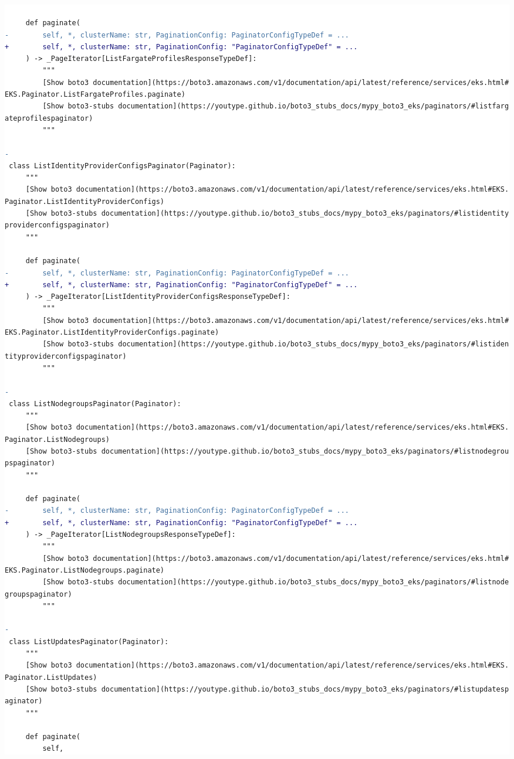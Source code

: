 ```diff
 
     def paginate(
-        self, *, clusterName: str, PaginationConfig: PaginatorConfigTypeDef = ...
+        self, *, clusterName: str, PaginationConfig: "PaginatorConfigTypeDef" = ...
     ) -> _PageIterator[ListFargateProfilesResponseTypeDef]:
         """
         [Show boto3 documentation](https://boto3.amazonaws.com/v1/documentation/api/latest/reference/services/eks.html#EKS.Paginator.ListFargateProfiles.paginate)
         [Show boto3-stubs documentation](https://youtype.github.io/boto3_stubs_docs/mypy_boto3_eks/paginators/#listfargateprofilespaginator)
         """
 
-
 class ListIdentityProviderConfigsPaginator(Paginator):
     """
     [Show boto3 documentation](https://boto3.amazonaws.com/v1/documentation/api/latest/reference/services/eks.html#EKS.Paginator.ListIdentityProviderConfigs)
     [Show boto3-stubs documentation](https://youtype.github.io/boto3_stubs_docs/mypy_boto3_eks/paginators/#listidentityproviderconfigspaginator)
     """
 
     def paginate(
-        self, *, clusterName: str, PaginationConfig: PaginatorConfigTypeDef = ...
+        self, *, clusterName: str, PaginationConfig: "PaginatorConfigTypeDef" = ...
     ) -> _PageIterator[ListIdentityProviderConfigsResponseTypeDef]:
         """
         [Show boto3 documentation](https://boto3.amazonaws.com/v1/documentation/api/latest/reference/services/eks.html#EKS.Paginator.ListIdentityProviderConfigs.paginate)
         [Show boto3-stubs documentation](https://youtype.github.io/boto3_stubs_docs/mypy_boto3_eks/paginators/#listidentityproviderconfigspaginator)
         """
 
-
 class ListNodegroupsPaginator(Paginator):
     """
     [Show boto3 documentation](https://boto3.amazonaws.com/v1/documentation/api/latest/reference/services/eks.html#EKS.Paginator.ListNodegroups)
     [Show boto3-stubs documentation](https://youtype.github.io/boto3_stubs_docs/mypy_boto3_eks/paginators/#listnodegroupspaginator)
     """
 
     def paginate(
-        self, *, clusterName: str, PaginationConfig: PaginatorConfigTypeDef = ...
+        self, *, clusterName: str, PaginationConfig: "PaginatorConfigTypeDef" = ...
     ) -> _PageIterator[ListNodegroupsResponseTypeDef]:
         """
         [Show boto3 documentation](https://boto3.amazonaws.com/v1/documentation/api/latest/reference/services/eks.html#EKS.Paginator.ListNodegroups.paginate)
         [Show boto3-stubs documentation](https://youtype.github.io/boto3_stubs_docs/mypy_boto3_eks/paginators/#listnodegroupspaginator)
         """
 
-
 class ListUpdatesPaginator(Paginator):
     """
     [Show boto3 documentation](https://boto3.amazonaws.com/v1/documentation/api/latest/reference/services/eks.html#EKS.Paginator.ListUpdates)
     [Show boto3-stubs documentation](https://youtype.github.io/boto3_stubs_docs/mypy_boto3_eks/paginators/#listupdatespaginator)
     """
 
     def paginate(
         self,
```